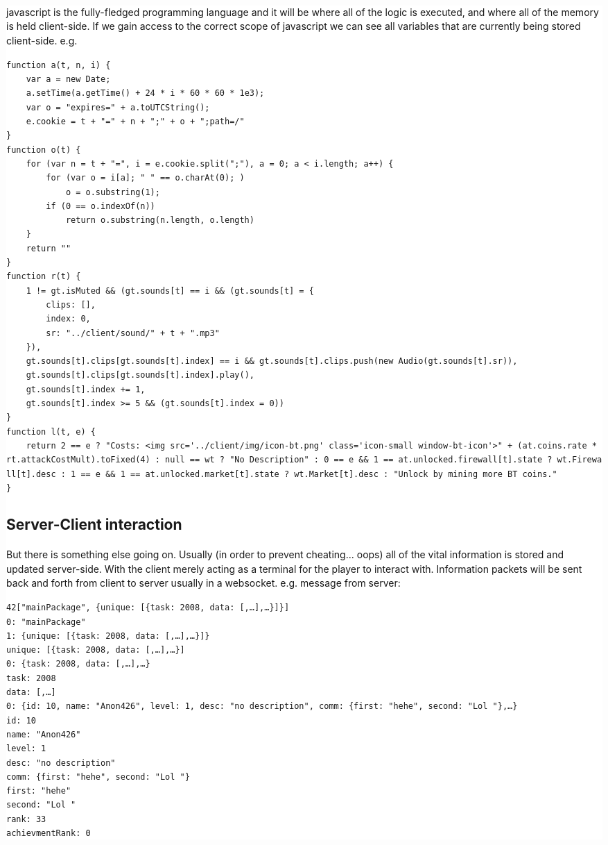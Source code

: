 javascript is the fully-fledged programming language and it will be where all of the logic is executed, and where all of the memory is held client-side. If we gain access to the correct scope of javascript we can see all variables that are currently being stored client-side. e.g.  
```
function a(t, n, i) {
    var a = new Date;
    a.setTime(a.getTime() + 24 * i * 60 * 60 * 1e3);
    var o = "expires=" + a.toUTCString();
    e.cookie = t + "=" + n + ";" + o + ";path=/"
}
function o(t) {
    for (var n = t + "=", i = e.cookie.split(";"), a = 0; a < i.length; a++) {
        for (var o = i[a]; " " == o.charAt(0); )
            o = o.substring(1);
        if (0 == o.indexOf(n))
            return o.substring(n.length, o.length)
    }
    return ""
}
function r(t) {
    1 != gt.isMuted && (gt.sounds[t] == i && (gt.sounds[t] = {
        clips: [],
        index: 0,
        sr: "../client/sound/" + t + ".mp3"
    }),
    gt.sounds[t].clips[gt.sounds[t].index] == i && gt.sounds[t].clips.push(new Audio(gt.sounds[t].sr)),
    gt.sounds[t].clips[gt.sounds[t].index].play(),
    gt.sounds[t].index += 1,
    gt.sounds[t].index >= 5 && (gt.sounds[t].index = 0))
}
function l(t, e) {
    return 2 == e ? "Costs: <img src='../client/img/icon-bt.png' class='icon-small window-bt-icon'>" + (at.coins.rate * rt.attackCostMult).toFixed(4) : null == wt ? "No Description" : 0 == e && 1 == at.unlocked.firewall[t].state ? wt.Firewall[t].desc : 1 == e && 1 == at.unlocked.market[t].state ? wt.Market[t].desc : "Unlock by mining more BT coins."
}
```

## Server-Client interaction

But there is something else going on. Usually (in order to prevent cheating... oops) all of the vital information is stored and updated server-side. With the client merely acting as a terminal for the player to interact with. Information packets will be sent back and forth from client to server usually in a websocket. e.g. message from server: 
```
42["mainPackage", {unique: [{task: 2008, data: [,…],…}]}]
0: "mainPackage"
1: {unique: [{task: 2008, data: [,…],…}]}
unique: [{task: 2008, data: [,…],…}]
0: {task: 2008, data: [,…],…}
task: 2008
data: [,…]
0: {id: 10, name: "Anon426", level: 1, desc: "no description", comm: {first: "hehe", second: "Lol "},…}
id: 10
name: "Anon426"
level: 1
desc: "no description"
comm: {first: "hehe", second: "Lol "}
first: "hehe"
second: "Lol "
rank: 33
achievmentRank: 0
```